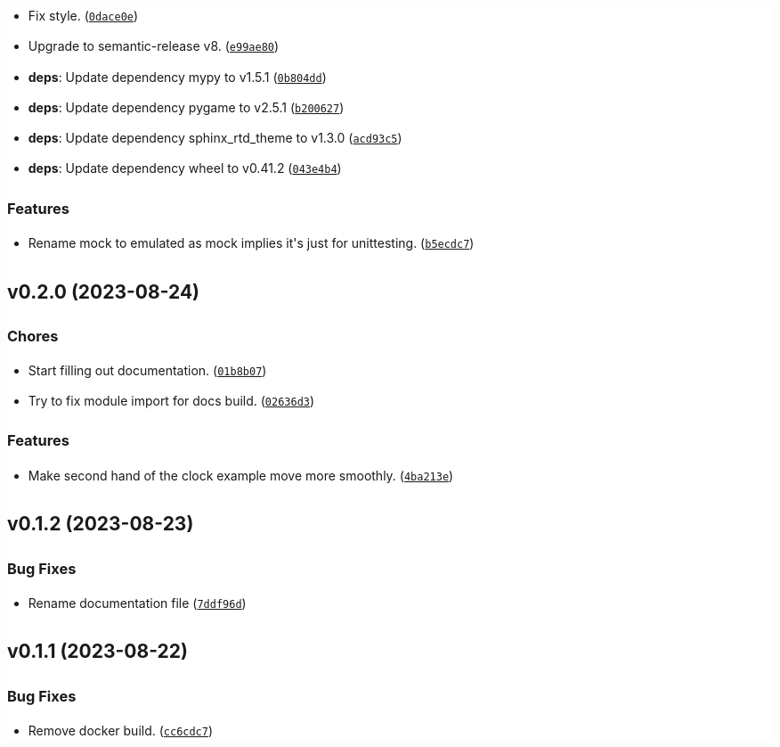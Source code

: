 - Fix style.
  ([`0dace0e`](https://github.com/andrewjw/i75/commit/0dace0edc62d2750883e1c7051187a734772c67d))

- Upgrade to semantic-release v8.
  ([`e99ae80`](https://github.com/andrewjw/i75/commit/e99ae802416de63e29821fcbd4b030398befe4ab))

- **deps**: Update dependency mypy to v1.5.1
  ([`0b804dd`](https://github.com/andrewjw/i75/commit/0b804ddcf854bf3baf5b5557d1dc59d8ef569409))

- **deps**: Update dependency pygame to v2.5.1
  ([`b200627`](https://github.com/andrewjw/i75/commit/b2006273e4b5f76574237bd618f12c9d75f77558))

- **deps**: Update dependency sphinx_rtd_theme to v1.3.0
  ([`acd93c5`](https://github.com/andrewjw/i75/commit/acd93c5cdbc0ed68372a2abf5ea49d460de32bcd))

- **deps**: Update dependency wheel to v0.41.2
  ([`043e4b4`](https://github.com/andrewjw/i75/commit/043e4b485cca77cc71625979f4a1713be3803376))

### Features

- Rename mock to emulated as mock implies it's just for unittesting.
  ([`b5ecdc7`](https://github.com/andrewjw/i75/commit/b5ecdc71600e9b5102853a171533eef6d29af714))


## v0.2.0 (2023-08-24)

### Chores

- Start filling out documentation.
  ([`01b8b07`](https://github.com/andrewjw/i75/commit/01b8b0793758324559249f1968019a45d0e2fd70))

- Try to fix module import for docs build.
  ([`02636d3`](https://github.com/andrewjw/i75/commit/02636d3245258614824f4fc8f6b8e7e6a483a99f))

### Features

- Make second hand of the clock example move more smoothly.
  ([`4ba213e`](https://github.com/andrewjw/i75/commit/4ba213e244536bb2c857ffcef444e3f663029620))


## v0.1.2 (2023-08-23)

### Bug Fixes

- Rename documentation file
  ([`7ddf96d`](https://github.com/andrewjw/i75/commit/7ddf96d5fcea1cff32d2921674a67b4fd916f093))


## v0.1.1 (2023-08-22)

### Bug Fixes

- Remove docker build.
  ([`cc6cdc7`](https://github.com/andrewjw/i75/commit/cc6cdc72557c05141cc005d671d779c0276e13c8))
